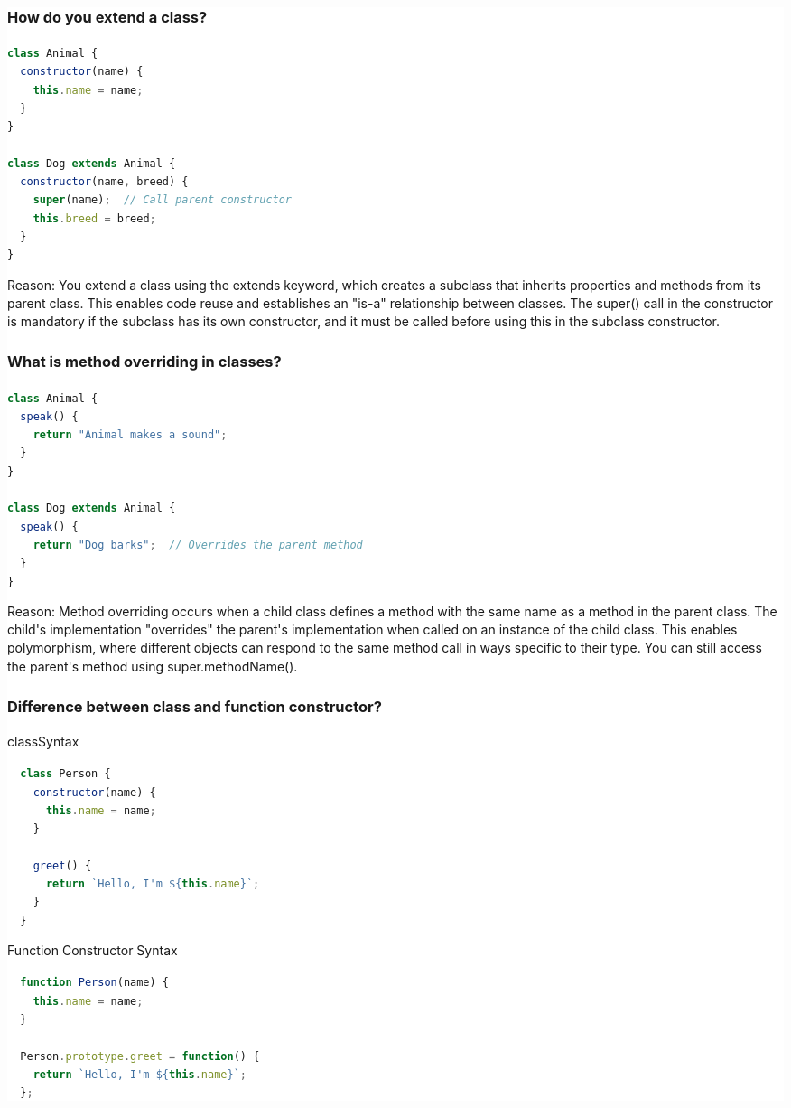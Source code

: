 
### How do you extend a class?
```js
class Animal {
  constructor(name) {
    this.name = name;
  }
}

class Dog extends Animal {
  constructor(name, breed) {
    super(name);  // Call parent constructor
    this.breed = breed;
  }
}
```
Reason: You extend a class using the extends keyword, which creates a subclass that inherits properties and methods from its parent class. This enables code reuse and establishes an "is-a" relationship between classes. The super() call in the constructor is mandatory if the subclass has its own constructor, and it must be called before using this in the subclass constructor.

### What is method overriding in classes?
```js
class Animal {
  speak() {
    return "Animal makes a sound";
  }
}

class Dog extends Animal {
  speak() {
    return "Dog barks";  // Overrides the parent method
  }
}
```
Reason: Method overriding occurs when a child class defines a method with the same name as a method in the parent class. The child's implementation "overrides" the parent's implementation when called on an instance of the child class. This enables polymorphism, where different objects can respond to the same method call in ways specific to their type. You can still access the parent's method using super.methodName().

### Difference between class and function constructor?
classSyntax
  ```js
    class Person {
      constructor(name) {
        this.name = name;
      }

      greet() {
        return `Hello, I'm ${this.name}`;
      }
    }
  ```
Function Constructor Syntax
  ```js
    function Person(name) {
      this.name = name;
    }

    Person.prototype.greet = function() {
      return `Hello, I'm ${this.name}`;
    };
  ```